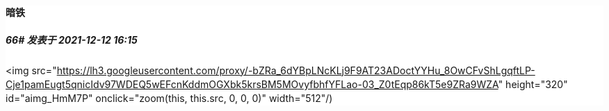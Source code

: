 ####  暗铁  
##### 66#       发表于 2021-12-12 16:15

<img src="https://lh3.googleusercontent.com/proxy/-bZRa_6dYBpLNcKLj9F9AT23ADoctYYHu_8OwCFvShLgqftLP-Cje1pamEugt5qnicIdv97WDEQ5wEFcnKddmOGXbk5krsBM5MOvyfbhfYFLao-03_Z0tEqp86kT5e9ZRa9WZA" height="320" id="aimg_HmM7P" onclick="zoom(this, this.src, 0, 0, 0)" width="512"/)

